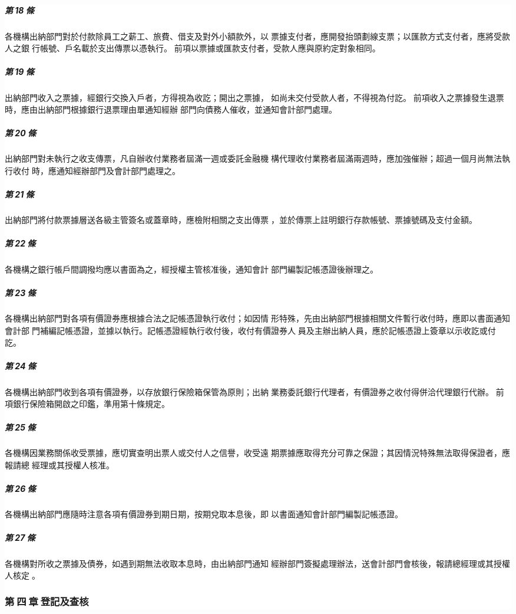 ##### 第 18 條
各機構出納部門對於付款除員工之薪工、旅費、借支及對外小額款外，以
票據支付者，應開發抬頭劃線支票；以匯款方式支付者，應將受款人之銀
行帳號、戶名載於支出傳票以憑執行。
前項以票據或匯款支付者，受款人應與原約定對象相同。

##### 第 19 條
出納部門收入之票據，經銀行交換入戶者，方得視為收訖；開出之票據，
如尚未交付受款人者，不得視為付訖。
前項收入之票據發生退票時，應由出納部門根據銀行退票理由單通知經辦
部門向債務人催收，並通知會計部門處理。

##### 第 20 條
出納部門對未執行之收支傳票，凡自辦收付業務者屆滿一週或委託金融機
構代理收付業務者屆滿兩週時，應加強催辦；超過一個月尚無法執行收付
時，應通知經辦部門及會計部門處理之。

##### 第 21 條
出納部門將付款票據層送各級主管簽名或蓋章時，應檢附相關之支出傳票
，並於傳票上註明銀行存款帳號、票據號碼及支付金額。

##### 第 22 條
各機構之銀行帳戶間調撥均應以書面為之，經授權主管核准後，通知會計
部門編製記帳憑證後辦理之。

##### 第 23 條
各機構出納部門對各項有價證券應根據合法之記帳憑證執行收付；如因情
形特殊，先由出納部門根據相關文件暫行收付時，應即以書面通知會計部
門補編記帳憑證，並據以執行。記帳憑證經執行收付後，收付有價證券人
員及主辦出納人員，應於記帳憑證上簽章以示收訖或付訖。

##### 第 24 條
各機構出納部門收到各項有價證券，以存放銀行保險箱保管為原則；出納
業務委託銀行代理者，有價證券之收付得併洽代理銀行代辦。
前項銀行保險箱開啟之印鑑，準用第十條規定。

##### 第 25 條
各機構因業務關係收受票據，應切實查明出票人或交付人之信譽，收受遠
期票據應取得充分可靠之保證；其因情況特殊無法取得保證者，應報請總
經理或其授權人核准。

##### 第 26 條
各機構出納部門應隨時注意各項有價證券到期日期，按期兌取本息後，即
以書面通知會計部門編製記帳憑證。

##### 第 27 條
各機構對所收之票據及債券，如遇到期無法收取本息時，由出納部門通知
經辦部門簽擬處理辦法，送會計部門會核後，報請總經理或其授權人核定
。

### 第 四 章 登記及查核
